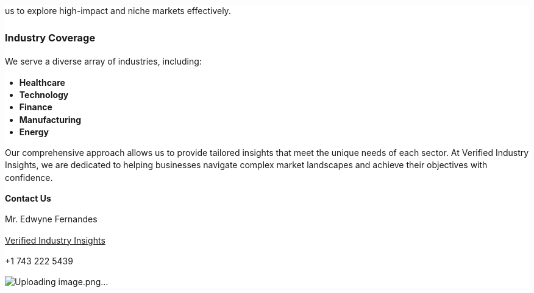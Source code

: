 us to explore high-impact and niche markets effectively.</p><h3>Industry Coverage</h3><p>We serve a diverse array of industries, including:</p><ul><li><strong>Healthcare</strong></li><li><strong>Technology</strong></li><li><strong>Finance</strong></li><li><strong>Manufacturing</strong></li><li><strong>Energy</strong></li></ul><p>Our comprehensive approach allows us to provide tailored insights that meet the unique needs of each sector. At Verified Industry Insights, we are dedicated to helping businesses navigate complex market landscapes and achieve their objectives with confidence.</p><p><strong>Contact Us</strong></p><p>Mr. Edwyne Fernandes</p><p><a href="https://www.verifiedindustryinsights.com/">Verified Industry Insights</a></p><p>+1 743 222 5439</p>
![Uploading image.png…]()
